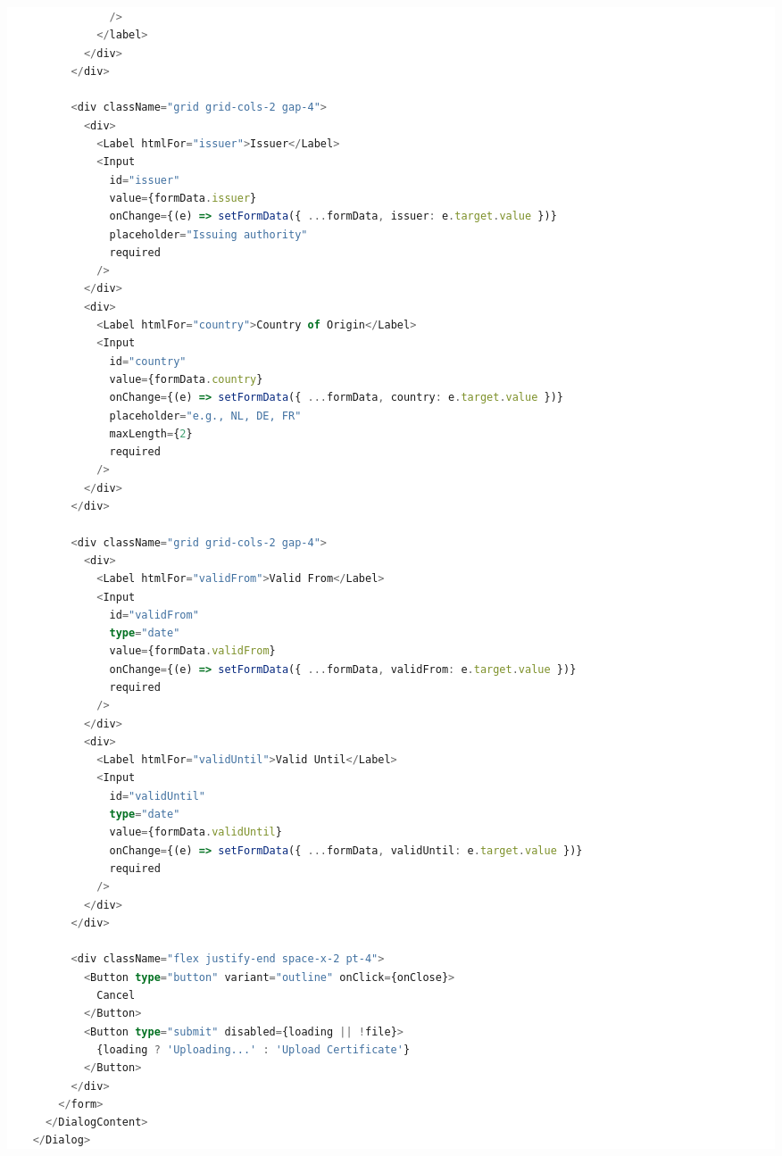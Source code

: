 ```typescript
                />
              </label>
            </div>
          </div>

          <div className="grid grid-cols-2 gap-4">
            <div>
              <Label htmlFor="issuer">Issuer</Label>
              <Input
                id="issuer"
                value={formData.issuer}
                onChange={(e) => setFormData({ ...formData, issuer: e.target.value })}
                placeholder="Issuing authority"
                required
              />
            </div>
            <div>
              <Label htmlFor="country">Country of Origin</Label>
              <Input
                id="country"
                value={formData.country}
                onChange={(e) => setFormData({ ...formData, country: e.target.value })}
                placeholder="e.g., NL, DE, FR"
                maxLength={2}
                required
              />
            </div>
          </div>

          <div className="grid grid-cols-2 gap-4">
            <div>
              <Label htmlFor="validFrom">Valid From</Label>
              <Input
                id="validFrom"
                type="date"
                value={formData.validFrom}
                onChange={(e) => setFormData({ ...formData, validFrom: e.target.value })}
                required
              />
            </div>
            <div>
              <Label htmlFor="validUntil">Valid Until</Label>
              <Input
                id="validUntil"
                type="date"
                value={formData.validUntil}
                onChange={(e) => setFormData({ ...formData, validUntil: e.target.value })}
                required
              />
            </div>
          </div>

          <div className="flex justify-end space-x-2 pt-4">
            <Button type="button" variant="outline" onClick={onClose}>
              Cancel
            </Button>
            <Button type="submit" disabled={loading || !file}>
              {loading ? 'Uploading...' : 'Upload Certificate'}
            </Button>
          </div>
        </form>
      </DialogContent>
    </Dialog>
```